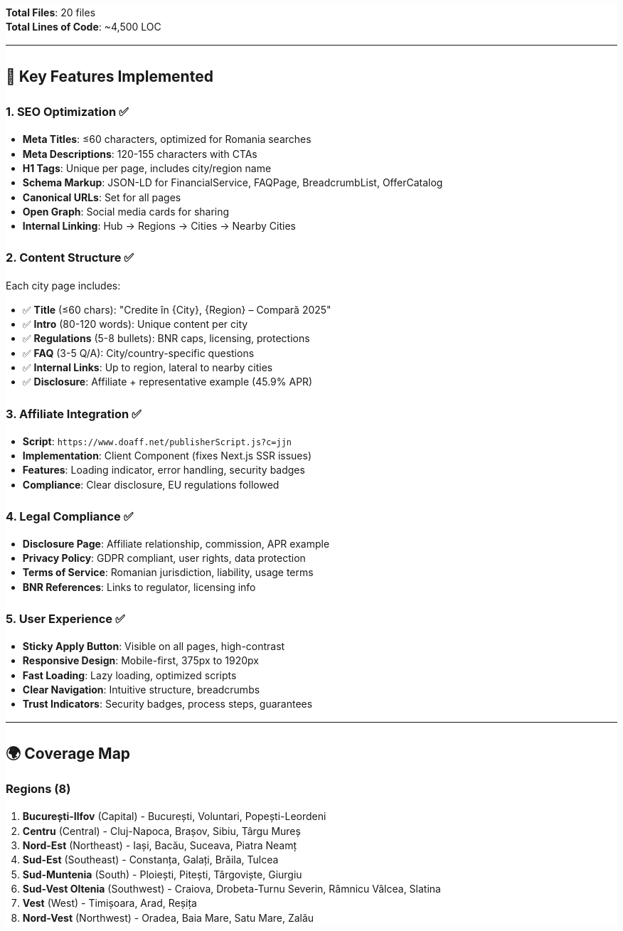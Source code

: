 **Total Files**: 20 files  
**Total Lines of Code**: ~4,500 LOC

---

## 🎯 Key Features Implemented

### 1. SEO Optimization ✅
- **Meta Titles**: ≤60 characters, optimized for Romania searches
- **Meta Descriptions**: 120-155 characters with CTAs
- **H1 Tags**: Unique per page, includes city/region name
- **Schema Markup**: JSON-LD for FinancialService, FAQPage, BreadcrumbList, OfferCatalog
- **Canonical URLs**: Set for all pages
- **Open Graph**: Social media cards for sharing
- **Internal Linking**: Hub → Regions → Cities → Nearby Cities

### 2. Content Structure ✅
Each city page includes:
- ✅ **Title** (≤60 chars): "Credite în {City}, {Region} – Compară 2025"
- ✅ **Intro** (80-120 words): Unique content per city
- ✅ **Regulations** (5-8 bullets): BNR caps, licensing, protections
- ✅ **FAQ** (3-5 Q/A): City/country-specific questions
- ✅ **Internal Links**: Up to region, lateral to nearby cities
- ✅ **Disclosure**: Affiliate + representative example (45.9% APR)

### 3. Affiliate Integration ✅
- **Script**: `https://www.doaff.net/publisherScript.js?c=jjn`
- **Implementation**: Client Component (fixes Next.js SSR issues)
- **Features**: Loading indicator, error handling, security badges
- **Compliance**: Clear disclosure, EU regulations followed

### 4. Legal Compliance ✅
- **Disclosure Page**: Affiliate relationship, commission, APR example
- **Privacy Policy**: GDPR compliant, user rights, data protection
- **Terms of Service**: Romanian jurisdiction, liability, usage terms
- **BNR References**: Links to regulator, licensing info

### 5. User Experience ✅
- **Sticky Apply Button**: Visible on all pages, high-contrast
- **Responsive Design**: Mobile-first, 375px to 1920px
- **Fast Loading**: Lazy loading, optimized scripts
- **Clear Navigation**: Intuitive structure, breadcrumbs
- **Trust Indicators**: Security badges, process steps, guarantees

---

## 🌍 Coverage Map

### Regions (8)
1. **București-Ilfov** (Capital) - București, Voluntari, Popești-Leordeni
2. **Centru** (Central) - Cluj-Napoca, Brașov, Sibiu, Târgu Mureș
3. **Nord-Est** (Northeast) - Iași, Bacău, Suceava, Piatra Neamț
4. **Sud-Est** (Southeast) - Constanța, Galați, Brăila, Tulcea
5. **Sud-Muntenia** (South) - Ploiești, Pitești, Târgoviște, Giurgiu
6. **Sud-Vest Oltenia** (Southwest) - Craiova, Drobeta-Turnu Severin, Râmnicu Vâlcea, Slatina
7. **Vest** (West) - Timișoara, Arad, Reșița
8. **Nord-Vest** (Northwest) - Oradea, Baia Mare, Satu Mare, Zalău
